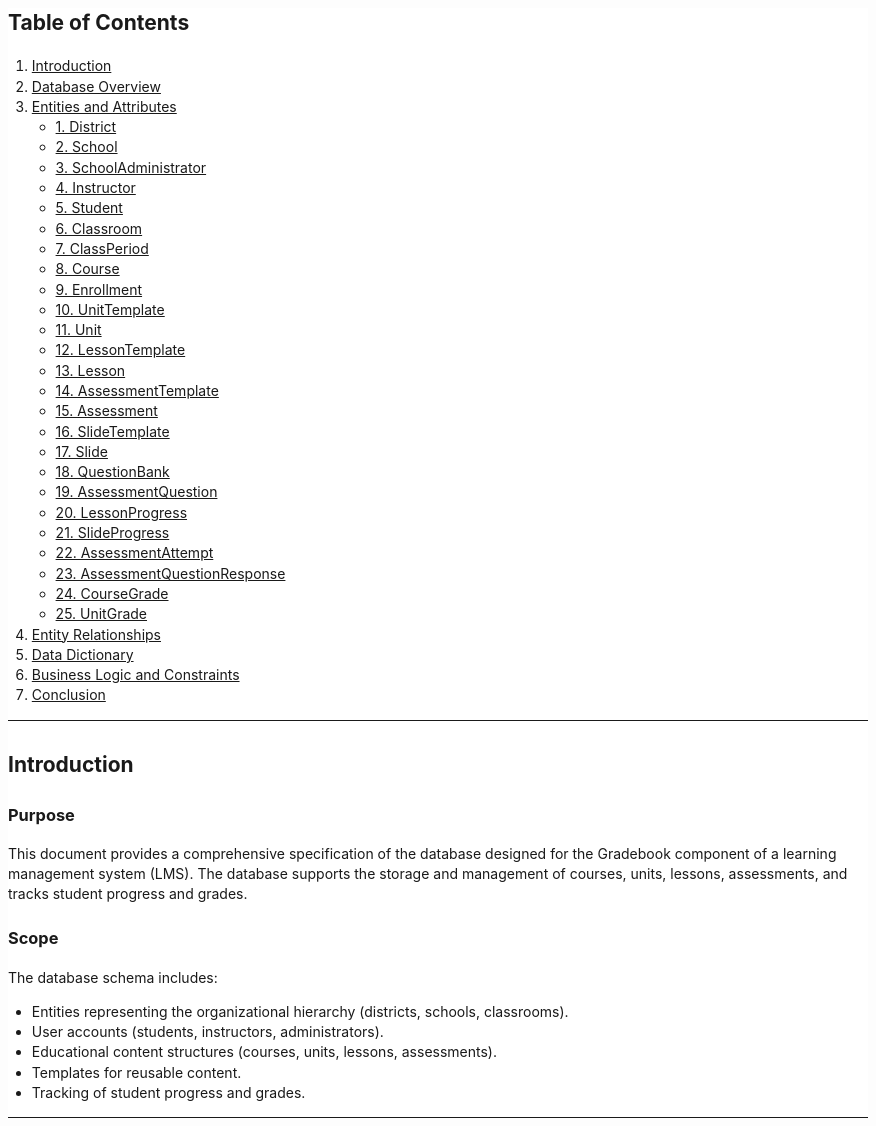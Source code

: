 ## **Table of Contents**

1. [Introduction](#introduction)
2. [Database Overview](#database-overview)
3. [Entities and Attributes](#entities-and-attributes)
   - [1. District](#1-district)
   - [2. School](#2-school)
   - [3. SchoolAdministrator](#3-schooladministrator)
   - [4. Instructor](#4-instructor)
   - [5. Student](#5-student)
   - [6. Classroom](#6-classroom)
   - [7. ClassPeriod](#7-classperiod)
   - [8. Course](#8-course)
   - [9. Enrollment](#9-enrollment)
   - [10. UnitTemplate](#10-unittemplate)
   - [11. Unit](#11-unit)
   - [12. LessonTemplate](#12-lessontemplate)
   - [13. Lesson](#13-lesson)
   - [14. AssessmentTemplate](#14-assessmenttemplate)
   - [15. Assessment](#15-assessment)
   - [16. SlideTemplate](#16-slidetemplate)
   - [17. Slide](#17-slide)
   - [18. QuestionBank](#18-questionbank)
   - [19. AssessmentQuestion](#19-assessmentquestion)
   - [20. LessonProgress](#20-lessonprogress)
   - [21. SlideProgress](#21-slideprogress)
   - [22. AssessmentAttempt](#22-assessmentattempt)
   - [23. AssessmentQuestionResponse](#23-assessmentquestionresponse)
   - [24. CourseGrade](#24-coursegrade)
   - [25. UnitGrade](#25-unitgrade)
4. [Entity Relationships](#entity-relationships)
5. [Data Dictionary](#data-dictionary)
6. [Business Logic and Constraints](#business-logic-and-constraints)
7. [Conclusion](#conclusion)

---

## **Introduction**

### **Purpose**

This document provides a comprehensive specification of the database designed for the Gradebook component of a learning management system (LMS). The database supports the storage and management of courses, units, lessons, assessments, and tracks student progress and grades.

### **Scope**

The database schema includes:

- Entities representing the organizational hierarchy (districts, schools, classrooms).
- User accounts (students, instructors, administrators).
- Educational content structures (courses, units, lessons, assessments).
- Templates for reusable content.
- Tracking of student progress and grades.

---
